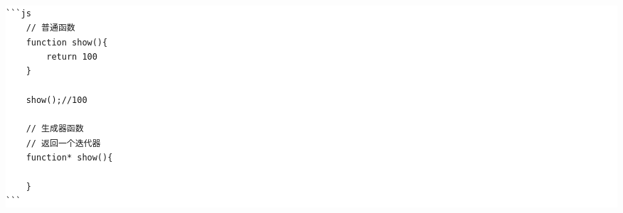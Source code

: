     ```js
        // 普通函数
        function show(){
            return 100
        }

        show();//100

        // 生成器函数
        // 返回一个迭代器
        function* show(){

        }
    ```